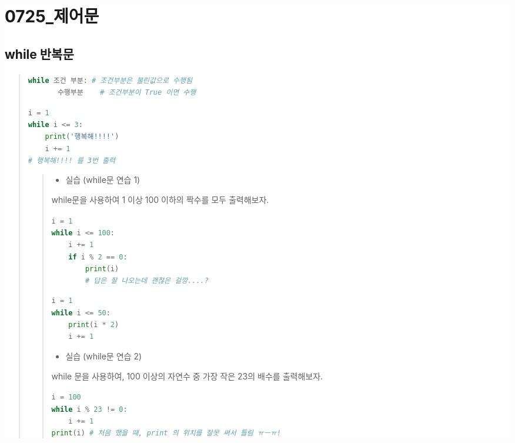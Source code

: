 

# 0725_제어문

## while 반복문 

> ```python
> while 조건 부분: # 조건부분은 불린값으로 수행됨
>   	 수행부분    # 조건부분이 True 이면 수행
> ```
>
> ```python
> i = 1
> while i <= 3:
>     print('행복해!!!!')
>     i += 1
> # 행복해!!!! 를 3번 출력 
> ```
>
> > - 실습 (while문 연습 1)
> >
> > while문을 사용하여 1 이상 100 이하의 짝수를 모두 출력해보자. 
> >
> > ```python
> > i = 1
> > while i <= 100:
> >     i += 1
> >     if i % 2 == 0:
> >         print(i)
> >         # 답은 잘 나오는데 괜찮은 걸깡....?
> > ```
> >
> > ```python
> > i = 1
> > while i <= 50:
> >     print(i * 2)
> >     i += 1
> > ```
> >
> > - 실습 (while문 연습 2)
> >
> > while 문을 사용하여, 100 이상의 자연수 중 가장 작은 23의 배수를 출력해보자.
> >
> > ```python
> > i = 100
> > while i % 23 != 0:
> >     i += 1
> > print(i) # 처음 했을 때, print 의 위치를 잘못 써서 틀림 ㅠㅡㅠ!
> > ```
> >
> > 
